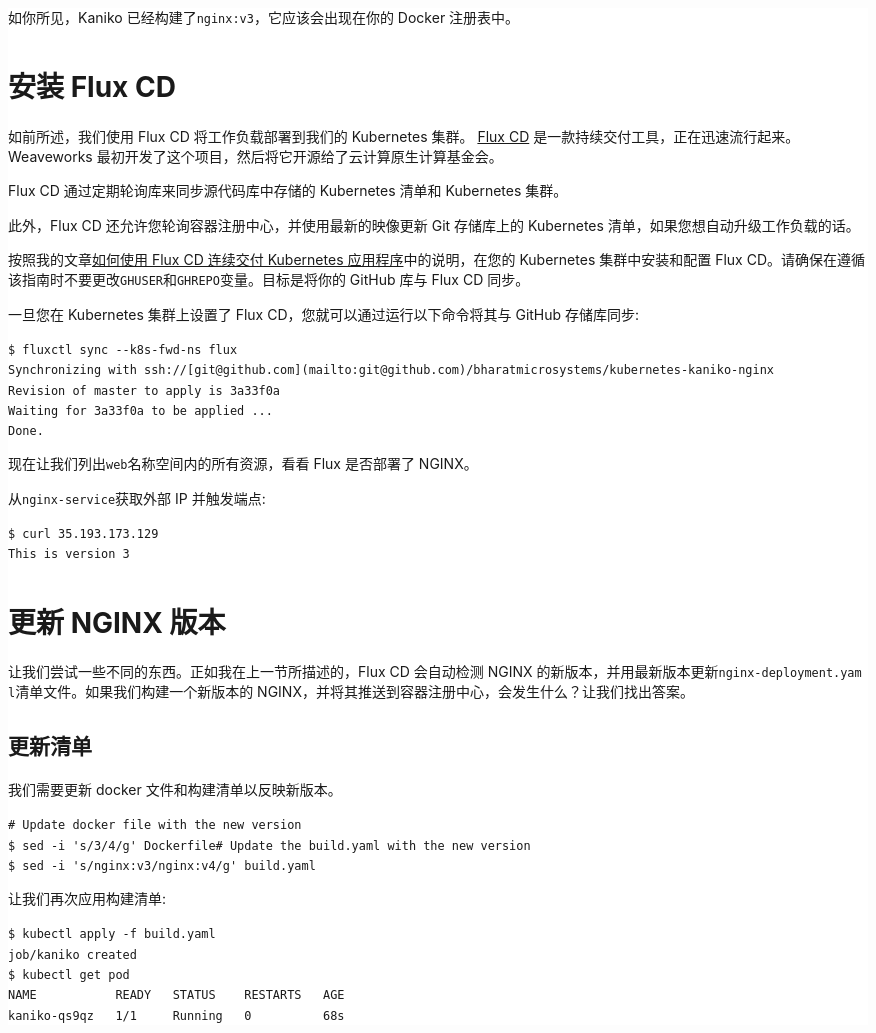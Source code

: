 如你所见，Kaniko 已经构建了`nginx:v3`，它应该会出现在你的 Docker 注册表中。

# 安装 Flux CD

如前所述，我们使用 Flux CD 将工作负载部署到我们的 Kubernetes 集群。 [Flux CD](https://fluxcd.io/) 是一款持续交付工具，正在迅速流行起来。Weaveworks 最初开发了这个项目，然后将它开源给了云计算原生计算基金会。

Flux CD 通过定期轮询库来同步源代码库中存储的 Kubernetes 清单和 Kubernetes 集群。

此外，Flux CD 还允许您轮询容器注册中心，并使用最新的映像更新 Git 存储库上的 Kubernetes 清单，如果您想自动升级工作负载的话。

按照我的文章[如何使用 Flux CD 连续交付 Kubernetes 应用程序](https://medium.com/better-programming/how-to-continuously-deliver-kubernetes-applications-with-flux-cd-502e4fb8ccfe)中的说明，在您的 Kubernetes 集群中安装和配置 Flux CD。请确保在遵循该指南时不要更改`GHUSER`和`GHREPO`变量。目标是将你的 GitHub 库与 Flux CD 同步。

一旦您在 Kubernetes 集群上设置了 Flux CD，您就可以通过运行以下命令将其与 GitHub 存储库同步:

```
$ fluxctl sync --k8s-fwd-ns flux
Synchronizing with ssh://[git@github.com](mailto:git@github.com)/bharatmicrosystems/kubernetes-kaniko-nginx
Revision of master to apply is 3a33f0a
Waiting for 3a33f0a to be applied ...
Done.
```

现在让我们列出`web`名称空间内的所有资源，看看 Flux 是否部署了 NGINX。

从`nginx-service`获取外部 IP 并触发端点:

```
$ curl 35.193.173.129
This is version 3
```

# 更新 NGINX 版本

让我们尝试一些不同的东西。正如我在上一节所描述的，Flux CD 会自动检测 NGINX 的新版本，并用最新版本更新`nginx-deployment.yaml`清单文件。如果我们构建一个新版本的 NGINX，并将其推送到容器注册中心，会发生什么？让我们找出答案。

## 更新清单

我们需要更新 docker 文件和构建清单以反映新版本。

```
# Update docker file with the new version
$ sed -i 's/3/4/g' Dockerfile# Update the build.yaml with the new version
$ sed -i 's/nginx:v3/nginx:v4/g' build.yaml
```

让我们再次应用构建清单:

```
$ kubectl apply -f build.yaml
job/kaniko created
$ kubectl get pod
NAME           READY   STATUS    RESTARTS   AGE
kaniko-qs9qz   1/1     Running   0          68s
```
